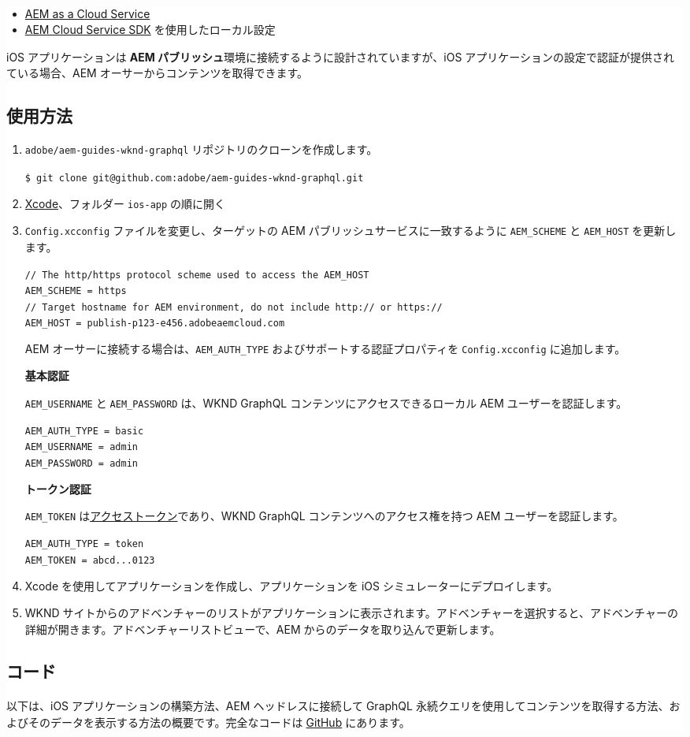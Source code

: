 + [AEM as a Cloud Service](https://experienceleague.adobe.com/docs/experience-manager-cloud-service/content/implementing/deploying/overview.html?lang=ja)
+ [AEM Cloud Service SDK](https://experienceleague.adobe.com/docs/experience-manager-learn/cloud-service/local-development-environment-set-up/overview.html?lang=ja) を使用したローカル設定

iOS アプリケーションは __AEM パブリッシュ__&#x200B;環境に接続するように設計されていますが、iOS アプリケーションの設定で認証が提供されている場合、AEM オーサーからコンテンツを取得できます。

## 使用方法

1. `adobe/aem-guides-wknd-graphql` リポジトリのクローンを作成します。

   ```shell
   $ git clone git@github.com:adobe/aem-guides-wknd-graphql.git
   ```

1. [Xcode](https://developer.apple.com/xcode/)、フォルダー `ios-app` の順に開く
1. `Config.xcconfig` ファイルを変更し、ターゲットの AEM パブリッシュサービスに一致するように `AEM_SCHEME` と `AEM_HOST` を更新します。

   ```plain
   // The http/https protocol scheme used to access the AEM_HOST
   AEM_SCHEME = https
   // Target hostname for AEM environment, do not include http:// or https://
   AEM_HOST = publish-p123-e456.adobeaemcloud.com
   ```

   AEM オーサーに接続する場合は、`AEM_AUTH_TYPE` およびサポートする認証プロパティを `Config.xcconfig` に追加します。

   __基本認証__

   `AEM_USERNAME` と `AEM_PASSWORD` は、WKND GraphQL コンテンツにアクセスできるローカル AEM ユーザーを認証します。

   ```plain
   AEM_AUTH_TYPE = basic
   AEM_USERNAME = admin
   AEM_PASSWORD = admin
   ```

   __トークン認証__

   `AEM_TOKEN` は[アクセストークン](https://experienceleague.adobe.com/docs/experience-manager-learn/getting-started-with-aem-headless/authentication/overview.html?lang=ja)であり、WKND GraphQL コンテンツへのアクセス権を持つ AEM ユーザーを認証します。

   ```plain
   AEM_AUTH_TYPE = token
   AEM_TOKEN = abcd...0123
   ```

1. Xcode を使用してアプリケーションを作成し、アプリケーションを iOS シミュレーターにデプロイします。
1. WKND サイトからのアドベンチャーのリストがアプリケーションに表示されます。アドベンチャーを選択すると、アドベンチャーの詳細が開きます。アドベンチャーリストビューで、AEM からのデータを取り込んで更新します。

## コード

以下は、iOS アプリケーションの構築方法、AEM ヘッドレスに接続して GraphQL 永続クエリを使用してコンテンツを取得する方法、およびそのデータを表示する方法の概要です。完全なコードは [GitHub](https://github.com/adobe/aem-guides-wknd-graphql/tree/main/ios-app) にあります。
